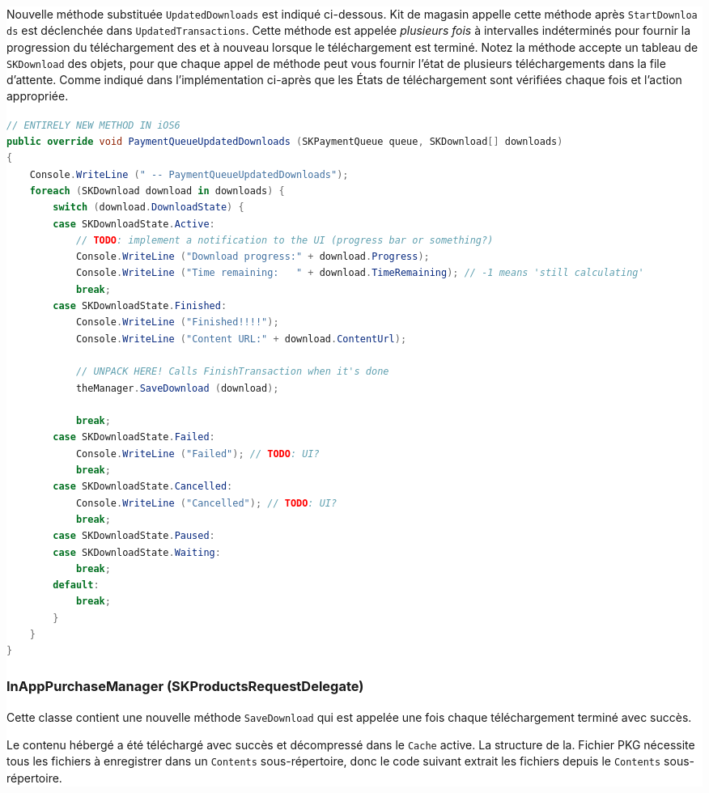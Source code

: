 Nouvelle méthode substituée `UpdatedDownloads` est indiqué ci-dessous. Kit de magasin appelle cette méthode après `StartDownloads` est déclenchée dans `UpdatedTransactions`. Cette méthode est appelée *plusieurs fois* à intervalles indéterminés pour fournir la progression du téléchargement des et à nouveau lorsque le téléchargement est terminé. Notez la méthode accepte un tableau de `SKDownload` des objets, pour que chaque appel de méthode peut vous fournir l’état de plusieurs téléchargements dans la file d’attente. Comme indiqué dans l’implémentation ci-après que les États de téléchargement sont vérifiées chaque fois et l’action appropriée.

```csharp
// ENTIRELY NEW METHOD IN iOS6
public override void PaymentQueueUpdatedDownloads (SKPaymentQueue queue, SKDownload[] downloads)
{
    Console.WriteLine (" -- PaymentQueueUpdatedDownloads");
    foreach (SKDownload download in downloads) {
        switch (download.DownloadState) {
        case SKDownloadState.Active:
            // TODO: implement a notification to the UI (progress bar or something?)
            Console.WriteLine ("Download progress:" + download.Progress);
            Console.WriteLine ("Time remaining:   " + download.TimeRemaining); // -1 means 'still calculating'
            break;
        case SKDownloadState.Finished:
            Console.WriteLine ("Finished!!!!");
            Console.WriteLine ("Content URL:" + download.ContentUrl);

            // UNPACK HERE! Calls FinishTransaction when it's done
            theManager.SaveDownload (download);

            break;
        case SKDownloadState.Failed:
            Console.WriteLine ("Failed"); // TODO: UI?
            break;
        case SKDownloadState.Cancelled:
            Console.WriteLine ("Cancelled"); // TODO: UI?
            break;
        case SKDownloadState.Paused:
        case SKDownloadState.Waiting:
            break;
        default:
            break;
        }
    }
}
```

### <a name="inapppurchasemanager-skproductsrequestdelegate"></a>InAppPurchaseManager (SKProductsRequestDelegate)

Cette classe contient une nouvelle méthode `SaveDownload` qui est appelée une fois chaque téléchargement terminé avec succès.

Le contenu hébergé a été téléchargé avec succès et décompressé dans le `Cache` active. La structure de la. Fichier PKG nécessite tous les fichiers à enregistrer dans un `Contents` sous-répertoire, donc le code suivant extrait les fichiers depuis le `Contents` sous-répertoire.

